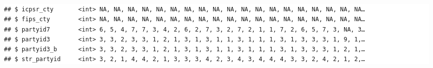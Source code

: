     ## $ icpsr_cty       <int> NA, NA, NA, NA, NA, NA, NA, NA, NA, NA, NA, NA, NA, NA, NA, NA, NA, NA, NA…
    ## $ fips_cty        <int> NA, NA, NA, NA, NA, NA, NA, NA, NA, NA, NA, NA, NA, NA, NA, NA, NA, NA, NA…
    ## $ partyid7        <int> 6, 5, 4, 7, 7, 3, 4, 2, 6, 2, 7, 3, 2, 7, 2, 1, 1, 7, 2, 6, 5, 7, 3, NA, 3…
    ## $ partyid3        <int> 3, 3, 2, 3, 3, 1, 2, 1, 3, 1, 3, 1, 1, 3, 1, 1, 1, 3, 1, 3, 3, 3, 1, 9, 1,…
    ## $ partyid3_b      <int> 3, 3, 2, 3, 3, 1, 2, 1, 3, 1, 3, 1, 1, 3, 1, 1, 1, 3, 1, 3, 3, 3, 1, 2, 1,…
    ## $ str_partyid     <int> 3, 2, 1, 4, 4, 2, 1, 3, 3, 3, 4, 2, 3, 4, 3, 4, 4, 4, 3, 3, 2, 4, 2, 1, 2,…
